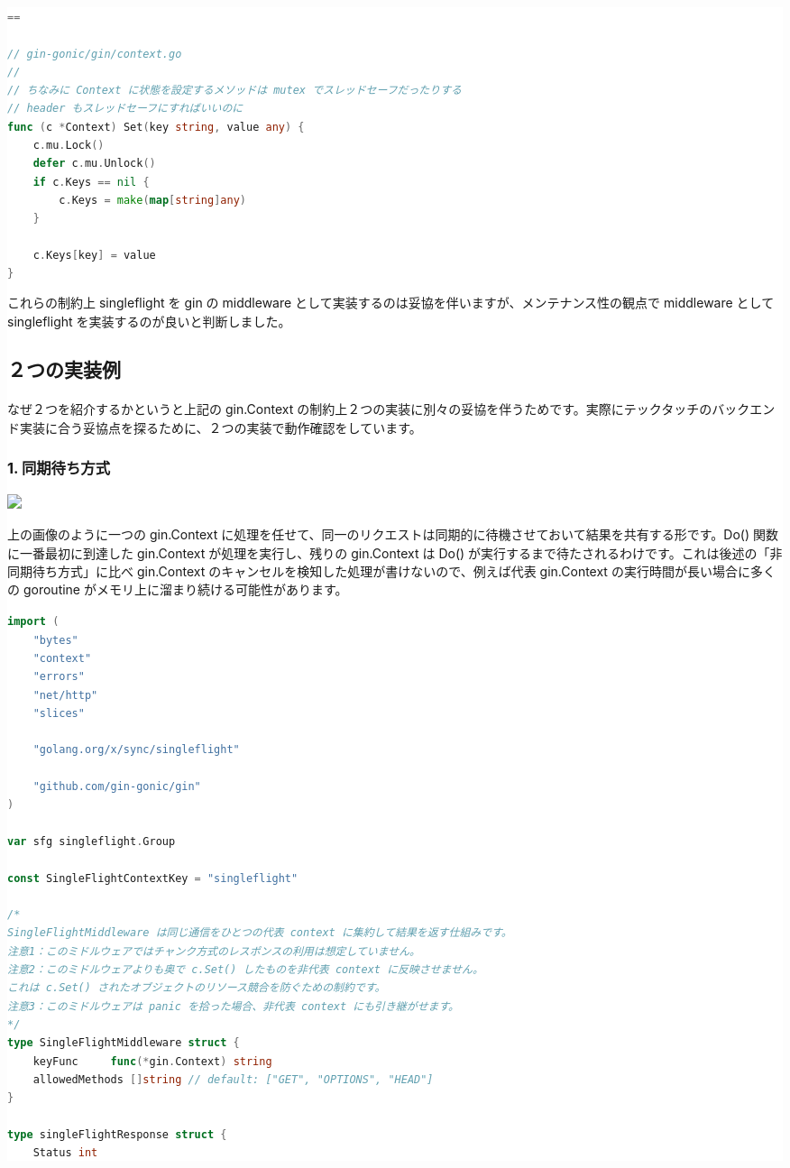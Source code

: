 ```go
==

// gin-gonic/gin/context.go
//
// ちなみに Context に状態を設定するメソッドは mutex でスレッドセーフだったりする
// header もスレッドセーフにすればいいのに
func (c *Context) Set(key string, value any) {
    c.mu.Lock()
    defer c.mu.Unlock()
    if c.Keys == nil {
        c.Keys = make(map[string]any)
    }

    c.Keys[key] = value
}
```

これらの制約上 singleflight を gin の middleware として実装するのは妥協を伴いますが、メンテナンス性の観点で middleware として singleflight を実装するのが良いと判断しました。

## ２つの実装例

なぜ２つを紹介するかというと上記の gin.Context の制約上２つの実装に別々の妥協を伴うためです。実際にテックタッチのバックエンド実装に合う妥協点を探るために、２つの実装で動作確認をしています。

### 1\. 同期待ち方式

![](https://cdn-ak.f.st-hatena.com/images/fotolife/i/izzii/20240827/20240827113047.png)

上の画像のように一つの gin.Context に処理を任せて、同一のリクエストは同期的に待機させておいて結果を共有する形です。Do() 関数に一番最初に到達した gin.Context が処理を実行し、残りの gin.Context は Do() が実行するまで待たされるわけです。これは後述の「非同期待ち方式」に比べ gin.Context のキャンセルを検知した処理が書けないので、例えば代表 gin.Context の実行時間が長い場合に多くの goroutine がメモリ上に溜まり続ける可能性があります。

```go
import (
    "bytes"
    "context"
    "errors"
    "net/http"
    "slices"

    "golang.org/x/sync/singleflight"

    "github.com/gin-gonic/gin"
)

var sfg singleflight.Group

const SingleFlightContextKey = "singleflight"

/*
SingleFlightMiddleware は同じ通信をひとつの代表 context に集約して結果を返す仕組みです。
注意1：このミドルウェアではチャンク方式のレスポンスの利用は想定していません。
注意2：このミドルウェアよりも奥で c.Set() したものを非代表 context に反映させません。
これは c.Set() されたオブジェクトのリソース競合を防ぐための制約です。
注意3：このミドルウェアは panic を拾った場合、非代表 context にも引き継がせます。
*/
type SingleFlightMiddleware struct {
    keyFunc     func(*gin.Context) string
    allowedMethods []string // default: ["GET", "OPTIONS", "HEAD"]
}

type singleFlightResponse struct {
    Status int
```